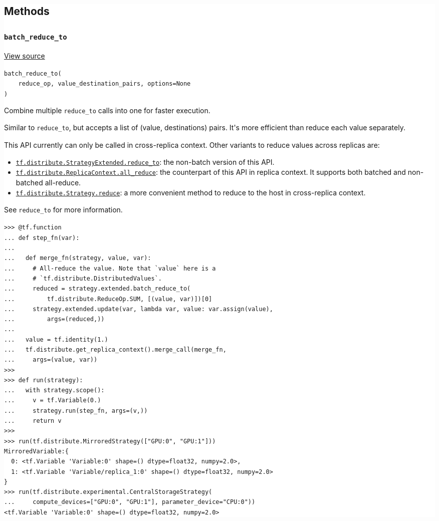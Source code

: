 </td>
</tr>
</table>



## Methods

<h3 id="batch_reduce_to"><code>batch_reduce_to</code></h3>

<a target="_blank" class="external" href="/code/stable/tensorflow/python/distribute/distribute_lib.py">View source</a>

<pre class="devsite-click-to-copy prettyprint lang-py tfo-signature-link">
<code>batch_reduce_to(
    reduce_op, value_destination_pairs, options=None
)
</code></pre>

Combine multiple `reduce_to` calls into one for faster execution.

Similar to `reduce_to`, but accepts a list of (value, destinations) pairs.
It's more efficient than reduce each value separately.

This API currently can only be called in cross-replica context. Other
variants to reduce values across replicas are:
* <a href="../../../../tf/distribute/StrategyExtended.md#reduce_to"><code>tf.distribute.StrategyExtended.reduce_to</code></a>: the non-batch version of
  this API.
* <a href="../../../../tf/distribute/ReplicaContext.md#all_reduce"><code>tf.distribute.ReplicaContext.all_reduce</code></a>: the counterpart of this API
  in replica context. It supports both batched and non-batched all-reduce.
* <a href="../../../../tf/distribute/Strategy.md#reduce"><code>tf.distribute.Strategy.reduce</code></a>: a more convenient method to reduce
  to the host in cross-replica context.

See `reduce_to` for more information.

```
>>> @tf.function
... def step_fn(var):
...
...   def merge_fn(strategy, value, var):
...     # All-reduce the value. Note that `value` here is a
...     # `tf.distribute.DistributedValues`.
...     reduced = strategy.extended.batch_reduce_to(
...         tf.distribute.ReduceOp.SUM, [(value, var)])[0]
...     strategy.extended.update(var, lambda var, value: var.assign(value),
...         args=(reduced,))
...
...   value = tf.identity(1.)
...   tf.distribute.get_replica_context().merge_call(merge_fn,
...     args=(value, var))
>>>
>>> def run(strategy):
...   with strategy.scope():
...     v = tf.Variable(0.)
...     strategy.run(step_fn, args=(v,))
...     return v
>>>
>>> run(tf.distribute.MirroredStrategy(["GPU:0", "GPU:1"]))
MirroredVariable:{
  0: <tf.Variable 'Variable:0' shape=() dtype=float32, numpy=2.0>,
  1: <tf.Variable 'Variable/replica_1:0' shape=() dtype=float32, numpy=2.0>
}
>>> run(tf.distribute.experimental.CentralStorageStrategy(
...     compute_devices=["GPU:0", "GPU:1"], parameter_device="CPU:0"))
<tf.Variable 'Variable:0' shape=() dtype=float32, numpy=2.0>
```